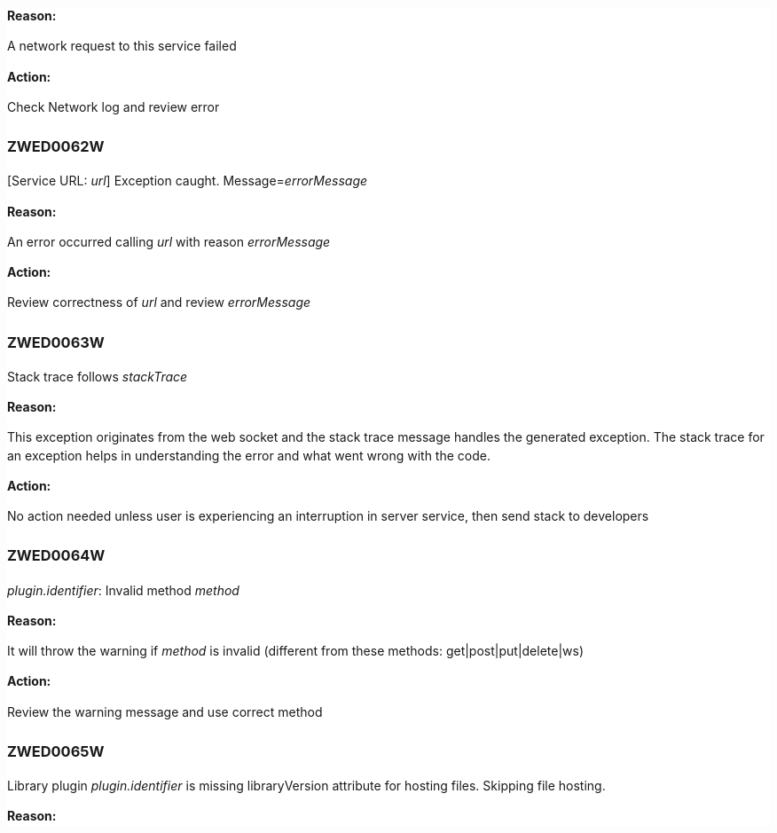   **Reason:**

  A network request to this service failed

  **Action:**

  Check Network log and review error



### ZWED0062W

  [Service URL: _url_] Exception caught. Message=_errorMessage_

  **Reason:**

  An error occurred calling _url_ with reason _errorMessage_

  **Action:**

  Review correctness of _url_ and review _errorMessage_



### ZWED0063W

  Stack trace follows _stackTrace_

  **Reason:**

  This exception originates from the web socket and the stack trace message handles the generated exception.
  The stack trace for an exception helps in understanding the error and what went wrong with the code.

  **Action:**

  No action needed unless user is experiencing an interruption in server service, then send stack to developers



### ZWED0064W

  _plugin.identifier_: Invalid method _method_

  **Reason:**

  It will throw the warning if _method_ is invalid (different from these methods: get|post|put|delete|ws)

  **Action:**

  Review the warning message and use correct method



### ZWED0065W

  Library plugin _plugin.identifier_ is missing libraryVersion attribute for hosting files. Skipping file hosting.

  **Reason:**


  [Path= _path_ stdout]: _data_
  [Path=_childProcessConfig.path_ stderr]: _data_